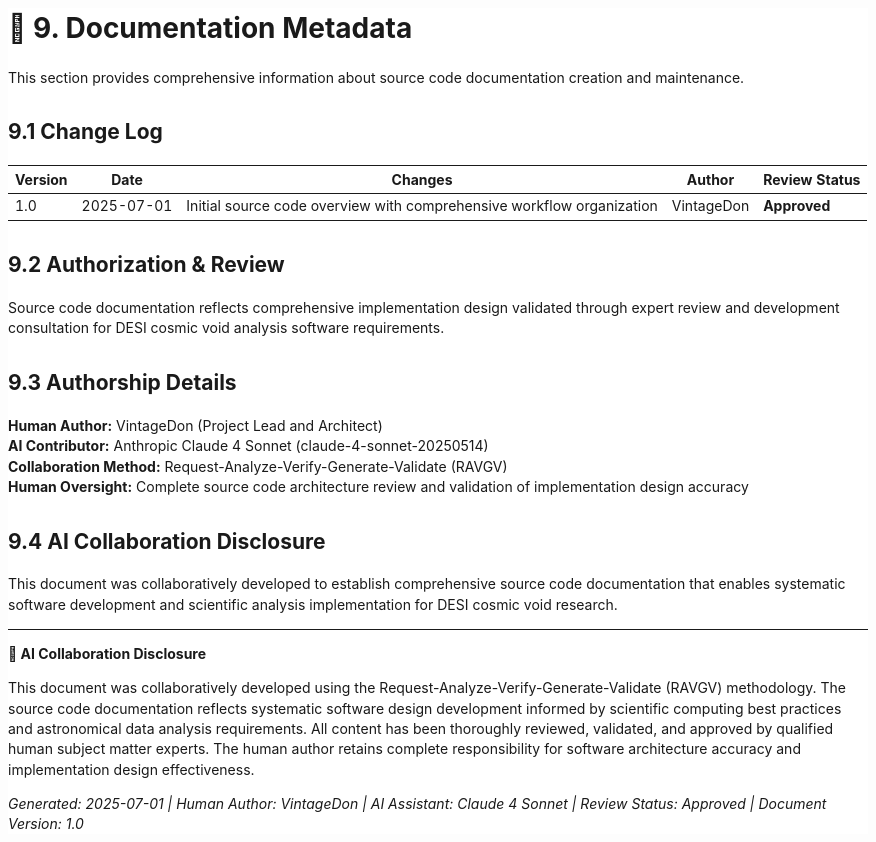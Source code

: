 # 📜 **9. Documentation Metadata**

This section provides comprehensive information about source code documentation creation and maintenance.

## **9.1 Change Log**

| **Version** | **Date** | **Changes** | **Author** | **Review Status** |
|------------|---------|-------------|------------|------------------|
| 1.0 | 2025-07-01 | Initial source code overview with comprehensive workflow organization | VintageDon | **Approved** |

## **9.2 Authorization & Review**

Source code documentation reflects comprehensive implementation design validated through expert review and development consultation for DESI cosmic void analysis software requirements.

## **9.3 Authorship Details**

**Human Author:** VintageDon (Project Lead and Architect)  
**AI Contributor:** Anthropic Claude 4 Sonnet (claude-4-sonnet-20250514)  
**Collaboration Method:** Request-Analyze-Verify-Generate-Validate (RAVGV)  
**Human Oversight:** Complete source code architecture review and validation of implementation design accuracy

## **9.4 AI Collaboration Disclosure**

This document was collaboratively developed to establish comprehensive source code documentation that enables systematic software development and scientific analysis implementation for DESI cosmic void research.

---

**🤖 AI Collaboration Disclosure**

This document was collaboratively developed using the Request-Analyze-Verify-Generate-Validate (RAVGV) methodology. The source code documentation reflects systematic software design development informed by scientific computing best practices and astronomical data analysis requirements. All content has been thoroughly reviewed, validated, and approved by qualified human subject matter experts. The human author retains complete responsibility for software architecture accuracy and implementation design effectiveness.

*Generated: 2025-07-01 | Human Author: VintageDon | AI Assistant: Claude 4 Sonnet | Review Status: Approved | Document Version: 1.0*

